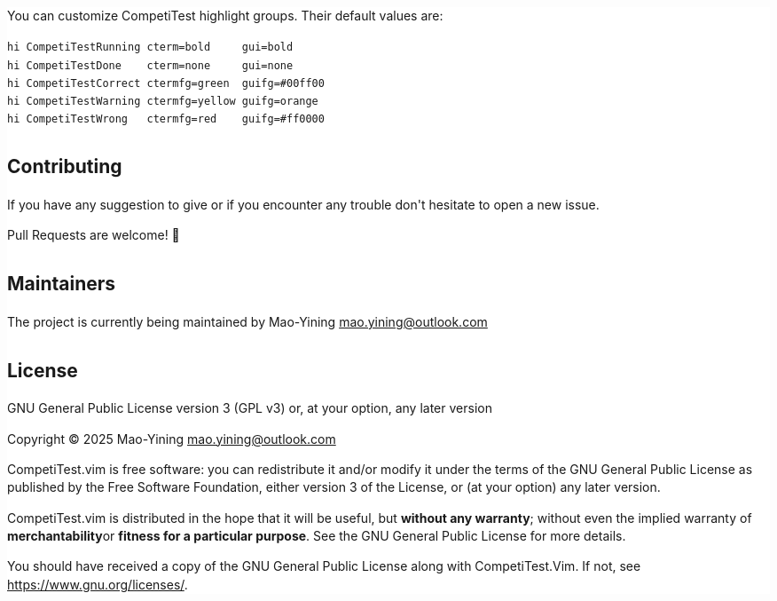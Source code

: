 You can customize CompetiTest highlight groups. Their default values are:

```vim
hi CompetiTestRunning cterm=bold     gui=bold
hi CompetiTestDone    cterm=none     gui=none
hi CompetiTestCorrect ctermfg=green  guifg=#00ff00
hi CompetiTestWarning ctermfg=yellow guifg=orange
hi CompetiTestWrong   ctermfg=red    guifg=#ff0000
```

## Contributing

If you have any suggestion to give or if you encounter any trouble don't
hesitate to open a new issue.

Pull Requests are welcome! 🎉

## Maintainers

The project is currently being maintained by Mao-Yining <mao.yining@outlook.com>

## License

GNU General Public License version 3 (GPL v3) or, at your option, any later version

Copyright © 2025 Mao-Yining <mao.yining@outlook.com>

CompetiTest.vim is free software: you can redistribute it and/or modify
it under the terms of the GNU General Public License as published by
the Free Software Foundation, either version 3 of the License, or
(at your option) any later version.

CompetiTest.vim is distributed in the hope that it will be useful, but
**without any warranty**; without even the implied warranty of
**merchantability**or **fitness for a particular purpose**. See the GNU General
Public License for more details.

You should have received a copy of the GNU General Public License
along with CompetiTest.Vim. If not, see <https://www.gnu.org/licenses/>.
